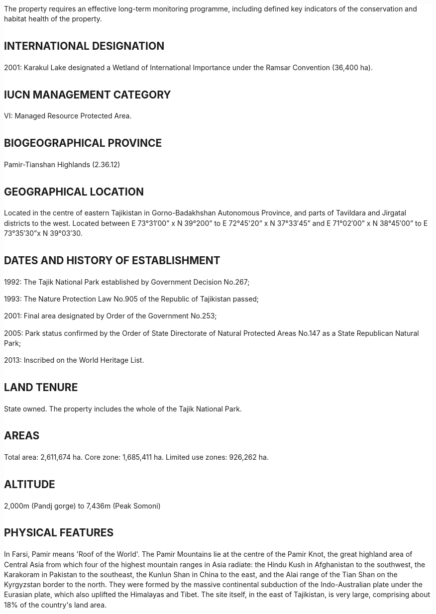 The property requires an effective long-term monitoring programme, including defined key indicators of the conservation and habitat health of the property.

INTERNATIONAL DESIGNATION
-------------------------

2001: Karakul Lake designated a Wetland of International Importance under the Ramsar Convention (36,400 ha).

IUCN MANAGEMENT CATEGORY
------------------------

VI: Managed Resource Protected Area.

BIOGEOGRAPHICAL PROVINCE
------------------------

Pamir-Tianshan Highlands (2.36.12)

GEOGRAPHICAL LOCATION
---------------------

Located in the centre of eastern Tajikistan in Gorno-Badakhshan Autonomous Province, and parts of Tavildara and Jirgatal districts to the west. Located between E 73°31′00” x N 39°200” to E 72°45'20” x N 37°33′45” and E 71°02′00” x N 38°45′00” to E 73°35′30”x N 39°03′30.

DATES AND HISTORY OF ESTABLISHMENT
----------------------------------

1992: The Tajik National Park established by Government Decision No.267;

1993: The Nature Protection Law No.905 of the Republic of Tajikistan passed;

2001: Final area designated by Order of the Government No.253;

2005: Park status confirmed by the Order of State Directorate of Natural Protected Areas No.147 as a State Republican Natural Park;

2013: Inscribed on the World Heritage List.

LAND TENURE
-----------

State owned. The property includes the whole of the Tajik National Park.

AREAS
-----

Total area: 2,611,674 ha. Core zone: 1,685,411 ha. Limited use zones: 926,262 ha.

ALTITUDE
--------

2,000m (Pandj gorge) to 7,436m (Peak Somoni)

PHYSICAL FEATURES
-----------------

In Farsi, Pamir means 'Roof of the World'. The Pamir Mountains lie at the centre of the Pamir Knot, the great highland area of Central Asia from which four of the highest mountain ranges in Asia radiate: the Hindu Kush in Afghanistan to the southwest, the Karakoram in Pakistan to the southeast, the Kunlun Shan in China to the east, and the Alai range of the Tian Shan on the Kyrgyzstan border to the north. They were formed by the massive continental subduction of the Indo-Australian plate under the Eurasian plate, which also uplifted the Himalayas and Tibet. The site itself, in the east of Tajikistan, is very large, comprising about 18% of the country's land area.
